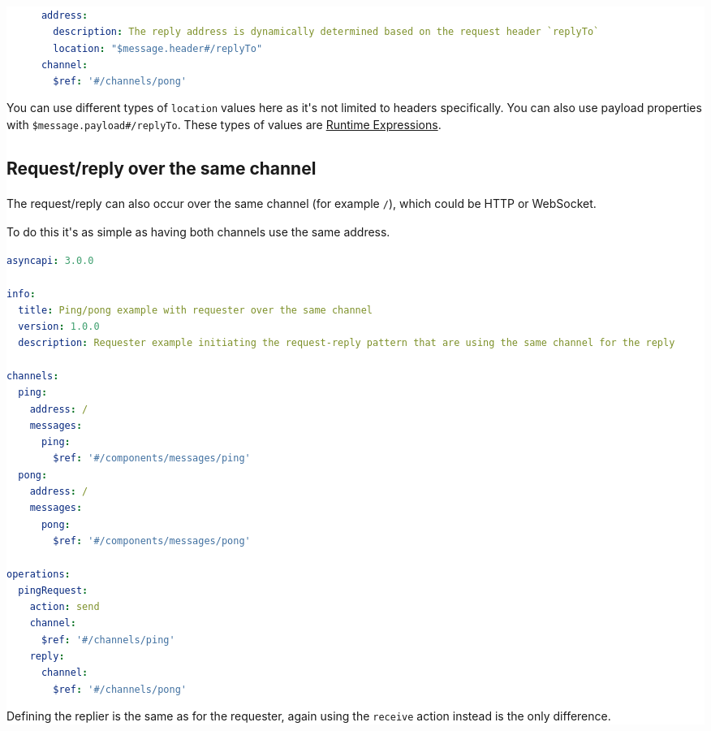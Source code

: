 ```yml
      address:
        description: The reply address is dynamically determined based on the request header `replyTo`
        location: "$message.header#/replyTo"
      channel: 
        $ref: '#/channels/pong'
```

You can use different types of `location` values here as it's not limited to headers specifically. You can also use payload properties with `$message.payload#/replyTo`. These types of values are [Runtime Expressions](https://www.asyncapi.com/docs/reference/specification/v3.0.0-next-major-spec.14#runtimeExpression).

## Request/reply over the same channel

The request/reply can also occur over the same channel (for example `/`), which could be HTTP or WebSocket.

To do this it's as simple as having both channels use the same address.

```yml
asyncapi: 3.0.0

info:
  title: Ping/pong example with requester over the same channel
  version: 1.0.0
  description: Requester example initiating the request-reply pattern that are using the same channel for the reply

channels:
  ping:
    address: /
    messages:
      ping:
        $ref: '#/components/messages/ping'
  pong:
    address: /
    messages:
      pong:
        $ref: '#/components/messages/pong'

operations:
  pingRequest:
    action: send
    channel: 
      $ref: '#/channels/ping'
    reply:
      channel: 
        $ref: '#/channels/pong'
```

Defining the replier is the same as for the requester, again using the `receive` action instead is the only difference.
